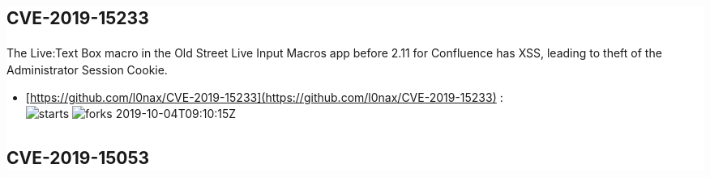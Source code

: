 ## CVE-2019-15233
 The Live:Text Box macro in the Old Street Live Input Macros app before 2.11 for Confluence has XSS, leading to theft of the Administrator Session Cookie.

- [https://github.com/l0nax/CVE-2019-15233](https://github.com/l0nax/CVE-2019-15233) :  
![starts](https://img.shields.io/github/stars/l0nax/CVE-2019-15233.svg) 
![forks](https://img.shields.io/github/forks/l0nax/CVE-2019-15233.svg) 
2019-10-04T09:10:15Z

## CVE-2019-15053
